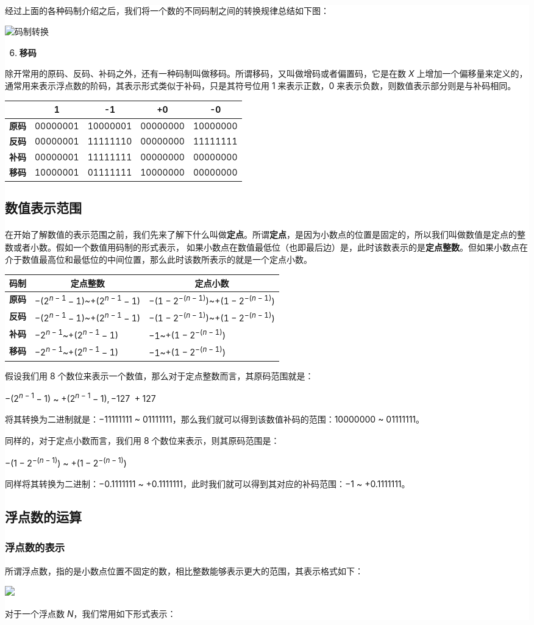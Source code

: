 经过上面的各种码制介绍之后，我们将一个数的不同码制之间的转换规律总结如下图：

![码制转换](https://img-blog.csdnimg.cn/img_convert/e70a558b3d27a01dafcb19f6688760a2.png)

6.   **移码**

除开常用的原码、反码、补码之外，还有一种码制叫做移码。所谓移码，又叫做增码或者偏置码，它是在数 $X$ 上增加一个偏移量来定义的，通常用来表示浮点数的阶码，其表示形式类似于补码，只是其符号位用 $1$ 来表示正数，$0$ 来表示负数，则数值表示部分则是与补码相同。

|          | 1           | -1         | +0         | -0         |
| -------- | ----------- | ---------- | ---------- | ---------- |
| **原码** | $0000 0001$ | $10000001$ | $00000000$ | $10000000$ |
| **反码** | $00000001$  | $11111110$ | $00000000$ | $11111111$ |
| **补码** | $00000001$  | $11111111$ | $00000000$ | $00000000$ |
| **移码** | $10000001$  | $01111111$ | $10000000$ | $00000000$ |

## 数值表示范围

在开始了解数值的表示范围之前，我们先来了解下什么叫做**定点**。所谓**定点**，是因为小数点的位置是固定的，所以我们叫做数值是定点的整数或者小数。假如一个数值用码制的形式表示， 如果小数点在数值最低位（也即最后边）是，此时该数表示的是**定点整数**。但如果小数点在介于数值最高位和最低位的中间位置，那么此时该数所表示的就是一个定点小数。

| 码制     | 定点整数                      | 定点小数                            |
| -------- | ----------------------------- | ----------------------------------- |
| **原码** | $-(2^{n-1}-1)$~$+(2^{n-1}-1)$ | $-(1-2^{-(n-1)})$~$+(1-2^{-(n-1)})$ |
| **反码** | $-(2^{n-1}-1)$~$+(2^{n-1}-1)$ | $-(1-2^{-(n-1)})$~$+(1-2^{-(n-1)})$ |
| **补码** | $-2^{n-1}$~$+(2^{n-1}-1)$     | $-1$~$+(1-2^{-(n-1)})$              |
| **移码** | $-2^{n-1}$~$+(2^{n-1}-1)$     | $-1$~$+(1-2^{-(n-1)})$              |

假设我们用 8 个数位来表示一个数值，那么对于定点整数而言，其原码范围就是：

$-(2^{n-1}-1)$ ~ $+(2^{n-1}-1),-127~+127$

将其转换为二进制就是：$-11111111$ ~ $01111111$，那么我们就可以得到该数值补码的范围：$10000000$ ~ $01111111$。

同样的，对于定点小数而言，我们用 8 个数位来表示，则其原码范围是：

$-(1-2^{-(n-1)})$ ~ $+(1-2^{-(n-1)})$

同样将其转换为二进制：$-0.1111111$ ~ $+0.1111111$，此时我们就可以得到其对应的补码范围：$-1$ ~ $+0.1111111$。

## 浮点数的运算

### 浮点数的表示

所谓浮点数，指的是小数点位置不固定的数，相比整数能够表示更大的范围，其表示格式如下：

![](https://img-blog.csdnimg.cn/img_convert/32052da6988139afc5ad57ef047fcae5.png)

对于一个浮点数 $N$，我们常用如下形式表示：
